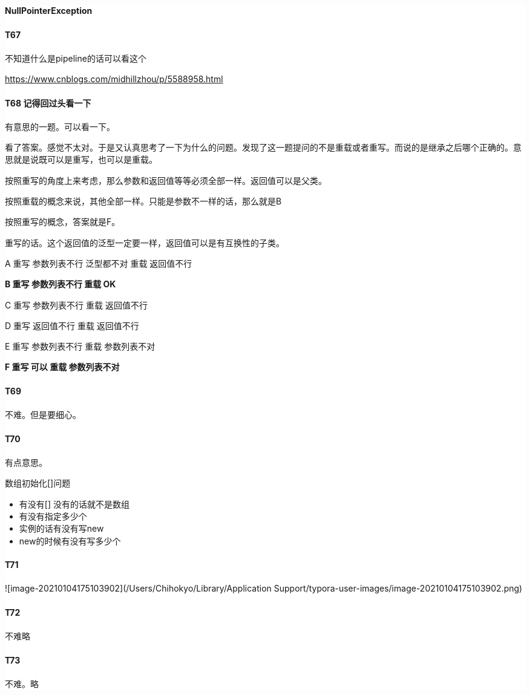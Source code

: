 **NullPointerException**

#### T67

不知道什么是pipeline的话可以看这个

https://www.cnblogs.com/midhillzhou/p/5588958.html

#### T68 记得回过头看一下

有意思的一题。可以看一下。

看了答案。感觉不太对。于是又认真思考了一下为什么的问题。发现了这一题提问的不是重载或者重写。而说的是继承之后哪个正确的。意思就是说既可以是重写，也可以是重载。

按照重写的角度上来考虑，那么参数和返回值等等必须全部一样。返回值可以是父类。

按照重载的概念来说，其他全部一样。只能是参数不一样的话，那么就是B

按照重写的概念，答案就是F。

重写的话。这个返回值的泛型一定要一样，返回值可以是有互换性的子类。

A 重写 参数列表不行 泛型都不对 重载 返回值不行

**B 重写 参数列表不行 重载 OK**

C 重写 参数列表不行 重载 返回值不行

D 重写 返回值不行 重载 返回值不行

E 重写 参数列表不行 重载 参数列表不对

**F 重写 可以 重载 参数列表不对**

#### T69

不难。但是要细心。

#### T70

有点意思。

数组初始化[]问题

- 有没有[] 没有的话就不是数组
- 有没有指定多少个
- 实例的话有没有写new
- new的时候有没有写多少个

#### T71

![image-20210104175103902](/Users/Chihokyo/Library/Application Support/typora-user-images/image-20210104175103902.png)

#### T72

不难略

#### T73

不难。略
